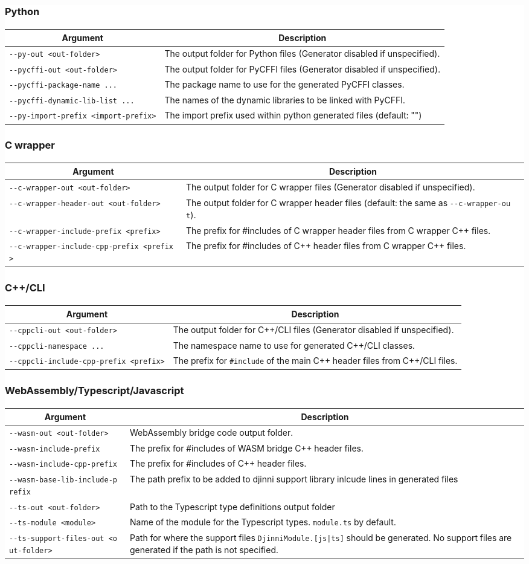 ### Python

| Argument                             | Description                                                             |
|--------------------------------------|-------------------------------------------------------------------------|
| `--py-out <out-folder>`              | The output folder for Python files (Generator disabled if unspecified). |
| `--pycffi-out <out-folder>`          | The output folder for PyCFFI files (Generator disabled if unspecified). |
| `--pycffi-package-name ...`          | The package name to use for the generated PyCFFI classes.               |
| `--pycffi-dynamic-lib-list ...`      | The names of the dynamic libraries to be linked with PyCFFI.            |
| `--py-import-prefix <import-prefix>` | The import prefix used within python generated files (default: "")      |

### C wrapper

| Argument                                  | Description                                                                            |
|-------------------------------------------|----------------------------------------------------------------------------------------|
| `--c-wrapper-out <out-folder>`            | The output folder for C wrapper files (Generator disabled if unspecified).             |
| `--c-wrapper-header-out <out-folder>`     | The output folder for C wrapper header files (default: the same as `--c-wrapper-out`). |
| `--c-wrapper-include-prefix <prefix>`     | The prefix for #includes of C wrapper header files from C wrapper C++ files.           |
| `--c-wrapper-include-cpp-prefix <prefix>` | The prefix for #includes of C++ header files from C wrapper C++ files.                 |

### C++/CLI

| Argument                               | Description                                                                |
|----------------------------------------|----------------------------------------------------------------------------|
| `--cppcli-out <out-folder>`            | The output folder for C++/CLI files (Generator disabled if unspecified).   |
| `--cppcli-namespace ...`               | The namespace name to use for generated C++/CLI classes.                   |
| `--cppcli-include-cpp-prefix <prefix>` | The prefix for `#include` of the main C++ header files from C++/CLI files. |

### WebAssembly/Typescript/Javascript

| Argument                               | Description                                                                |
|----------------------------------------|----------------------------------------------------------------------------|
| `--wasm-out <out-folder>`              | WebAssembly bridge code output folder.                                     |
| `--wasm-include-prefix`                | The prefix for #includes of WASM bridge C++ header files.                  |
| `--wasm-include-cpp-prefix`            | The prefix for #includes of C++ header files.                              |
| `--wasm-base-lib-include-prefix`       | The path prefix to be added to djinni support library inlcude lines in generated files |
| `--ts-out <out-folder>`                | Path to the Typescript type definitions output folder                      |
| `--ts-module <module>`                 | Name of the module for the Typescript types. `module.ts` by default.       |
| `--ts-support-files-out <out-folder>`  | Path for where the support files `DjinniModule.[js\|ts]` should be generated. No support files are generated if the path is not specified. |
